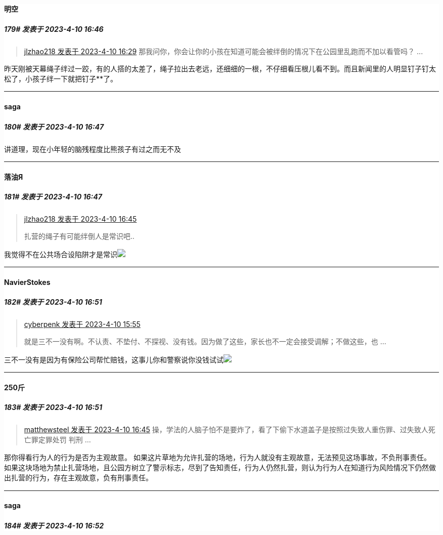 ####  明空  
##### 179#       发表于 2023-4-10 16:46

<blockquote><a href="httphttps://bbs.saraba1st.com/2b/forum.php?mod=redirect&amp;goto=findpost&amp;pid=60402471&amp;ptid=2128185" target="_blank">jlzhao218 发表于 2023-4-10 16:29</a>
那我问你，你会让你的小孩在知道可能会被绊倒的情况下在公园里乱跑而不加以看管吗？ ...</blockquote>
昨天刚被天幕绳子绊过一跤，有的人搭的太差了，绳子拉出去老远，还细细的一根，不仔细看压根儿看不到。而且新闻里的人明显钉子钉太松了，小孩子绊一下就把钉子**了。

*****

####  saga  
##### 180#       发表于 2023-4-10 16:47

讲道理，现在小年轻的脑残程度比熊孩子有过之而无不及


*****

####  落油Я  
##### 181#       发表于 2023-4-10 16:47

<blockquote><a href="httphttps://bbs.saraba1st.com/2b/forum.php?mod=redirect&amp;goto=findpost&amp;pid=60402718&amp;ptid=2128185" target="_blank">jlzhao218 发表于 2023-4-10 16:45</a>

扎营的绳子有可能绊倒人是常识吧..</blockquote>
我觉得不在公共场合设陷阱才是常识<img src="https://static.saraba1st.com/image/smiley/face2017/067.png" referrerpolicy="no-referrer">

*****

####  NavierStokes  
##### 182#       发表于 2023-4-10 16:51

<blockquote><a href="httphttps://bbs.saraba1st.com/2b/forum.php?mod=redirect&amp;goto=findpost&amp;pid=60401868&amp;ptid=2128185" target="_blank">cyberpenk 发表于 2023-4-10 15:55</a>

就是三不一没有啊。不认责、不垫付、不探视、没有钱。因为做了这些，家长也不一定会接受调解；不做这些，也 ...</blockquote>
三不一没有是因为有保险公司帮忙赔钱，这事儿你和警察说你没钱试试<img src="https://static.saraba1st.com/image/smiley/face2017/067.png" referrerpolicy="no-referrer">

*****

####  250斤  
##### 183#       发表于 2023-4-10 16:51

<blockquote><a href="httphttps://bbs.saraba1st.com/2b/forum.php?mod=redirect&amp;goto=findpost&amp;pid=60402729&amp;ptid=2128185" target="_blank">matthewsteel 发表于 2023-4-10 16:45</a>
操，学法的人脑子怕不是要炸了，看了下偷下水道盖子是按照过失致人重伤罪、过失致人死亡罪定罪处罚 判刑 ...</blockquote>
那你得看行为人的行为是否为主观故意。
如果这片草地为允许扎营的场地，行为人就没有主观故意，无法预见这场事故，不负刑事责任。
如果这块场地为禁止扎营场地，且公园方树立了警示标志，尽到了告知责任，行为人仍然扎营，则认为行为人在知道行为风险情况下仍然做出扎营的行为，存在主观故意，负有刑事责任。


*****

####  saga  
##### 184#       发表于 2023-4-10 16:52
